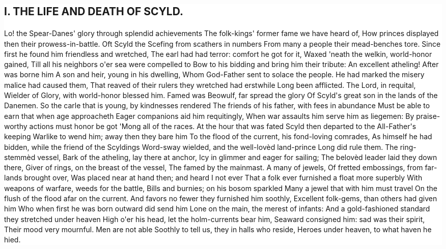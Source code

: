 
## I. THE LIFE AND DEATH OF SCYLD.

Lo! the Spear-Danes' glory through splendid achievements
The folk-kings' former fame we have heard of,
How princes displayed then their prowess-in-battle.
Oft Scyld the Scefing from scathers in numbers
From many a people their mead-benches tore.
Since first he found him friendless and wretched,
The earl had had terror: comfort he got for it,
Waxed 'neath the welkin, world-honor gained,
Till all his neighbors o'er sea were compelled to
Bow to his bidding and bring him their tribute:
An excellent atheling! After was borne him
A son and heir, young in his dwelling,
Whom God-Father sent to solace the people.
He had marked the misery malice had caused them,
That reaved of their rulers they wretched had erstwhile
Long been afflicted. The Lord, in requital,
Wielder of Glory, with world-honor blessed him.
Famed was Beowulf, far spread the glory
Of Scyld's great son in the lands of the Danemen.
So the carle that is young, by kindnesses rendered
The friends of his father, with fees in abundance
Must be able to earn that when age approacheth
Eager companions aid him requitingly,
When war assaults him serve him as liegemen:
By praise-worthy actions must honor be got
'Mong all of the races. At the hour that was fated
Scyld then departed to the All-Father's keeping
Warlike to wend him; away then they bare him
To the flood of the current, his fond-loving comrades,
As himself he had bidden, while the friend of the Scyldings
Word-sway wielded, and the well-lovèd land-prince
Long did rule them. The ring-stemmèd vessel,
Bark of the atheling, lay there at anchor,
Icy in glimmer and eager for sailing;
The belovèd leader laid they down there,
Giver of rings, on the breast of the vessel,
The famed by the mainmast. A many of jewels,
Of fretted embossings, from far-lands brought over,
Was placed near at hand then; and heard I not ever
That a folk ever furnished a float more superbly
With weapons of warfare, weeds for the battle,
Bills and burnies; on his bosom sparkled
Many a jewel that with him must travel
On the flush of the flood afar on the current.
And favors no fewer they furnished him soothly,
Excellent folk-gems, than others had given him
Who when first he was born outward did send him
Lone on the main, the merest of infants:
And a gold-fashioned standard they stretched under heaven
High o'er his head, let the holm-currents bear him,
Seaward consigned him: sad was their spirit,
Their mood very mournful. Men are not able
Soothly to tell us, they in halls who reside,
Heroes under heaven, to what haven he hied. 
